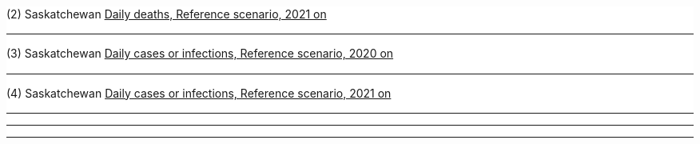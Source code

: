 (2) Saskatchewan [Daily deaths, Reference scenario, 2021 on](https://github.com/pourmalek/CovidVisualizedCountry/blob/main/20220304/output/merge/10%20Saskatchewan%20C-19%20daily%20deaths%2C%20Canada%2C%20reference%20scenarios%2C%202021%20on.pdf)


****

(3) Saskatchewan [Daily cases or infections, Reference scenario, 2020 on](https://github.com/pourmalek/CovidVisualizedCountry/blob/main/20220304/output/merge/12%20Saskatchewan%20C-19%20daily%20cases%20or%20infections%2C%20Canada%2C%20reference%20scenarios%2C%202020%20on.pdf)


****

(4) Saskatchewan [Daily cases or infections, Reference scenario, 2021 on](https://github.com/pourmalek/CovidVisualizedCountry/blob/main/20220304/output/merge/13%20Saskatchewan%20C-19%20daily%20cases%20or%20infections%2C%20Canada%2C%20reference%20scenarios%2C%202021%20on.pdf)


****

 











****
****
